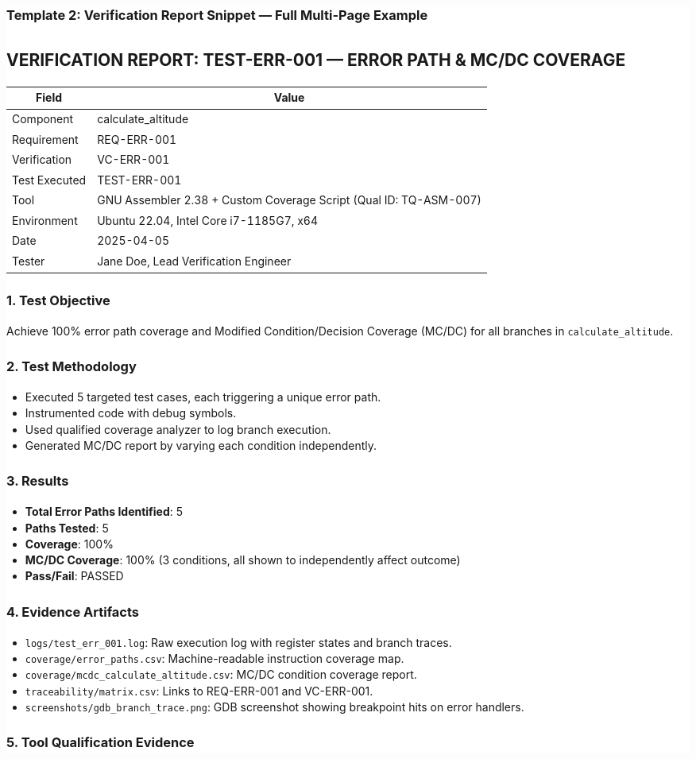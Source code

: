 ### Template 2: Verification Report Snippet — Full Multi-Page Example

## VERIFICATION REPORT: TEST-ERR-001 — ERROR PATH & MC/DC COVERAGE

| Field         | Value                                                             |
| ------------- | ----------------------------------------------------------------- |
| Component     | calculate_altitude                                                |
| Requirement   | REQ-ERR-001                                                       |
| Verification  | VC-ERR-001                                                        |
| Test Executed | TEST-ERR-001                                                      |
| Tool          | GNU Assembler 2.38 + Custom Coverage Script (Qual ID: TQ-ASM-007) |
| Environment   | Ubuntu 22.04, Intel Core i7-1185G7, x64                           |
| Date          | 2025-04-05                                                        |
| Tester        | Jane Doe, Lead Verification Engineer                              |

### 1. Test Objective

Achieve 100% error path coverage and Modified Condition/Decision Coverage (MC/DC) for all branches in `calculate_altitude`.

### 2. Test Methodology

- Executed 5 targeted test cases, each triggering a unique error path.
- Instrumented code with debug symbols.
- Used qualified coverage analyzer to log branch execution.
- Generated MC/DC report by varying each condition independently.

### 3. Results

- **Total Error Paths Identified**: 5
- **Paths Tested**: 5
- **Coverage**: 100%
- **MC/DC Coverage**: 100% (3 conditions, all shown to independently affect outcome)
- **Pass/Fail**: PASSED

### 4. Evidence Artifacts

- `logs/test_err_001.log`: Raw execution log with register states and branch traces.
- `coverage/error_paths.csv`: Machine-readable instruction coverage map.
- `coverage/mcdc_calculate_altitude.csv`: MC/DC condition coverage report.
- `traceability/matrix.csv`: Links to REQ-ERR-001 and VC-ERR-001.
- `screenshots/gdb_branch_trace.png`: GDB screenshot showing breakpoint hits on error handlers.

### 5. Tool Qualification Evidence
